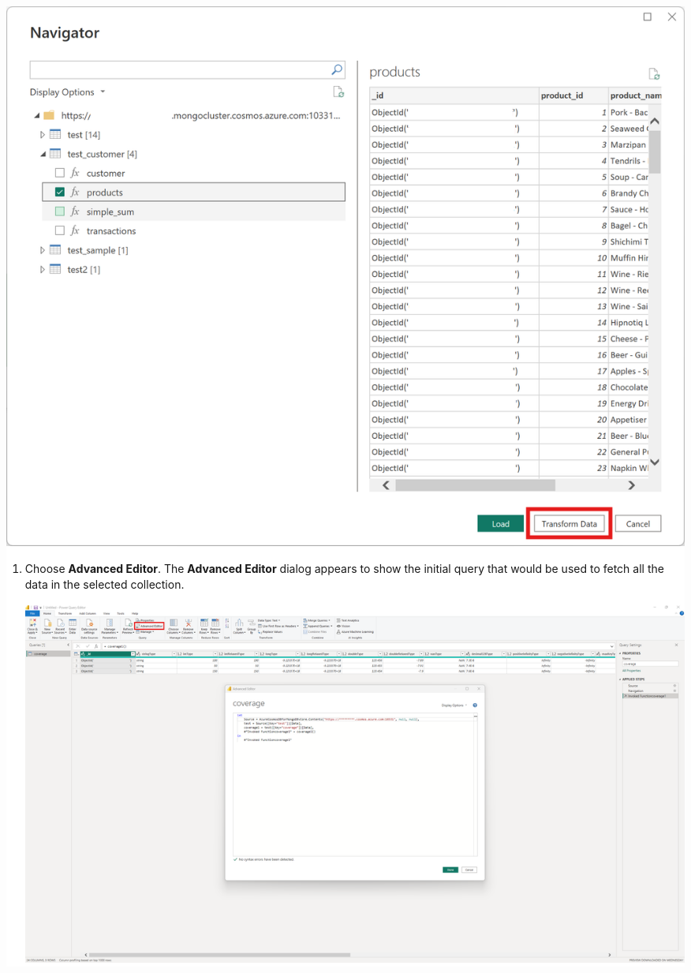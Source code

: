    ![Screenshot showing Native Mongo Query Transform Data.](./media/azure-cosmos-db-for-mongodb-vcore/transform-data-on-load.png)

1. Choose **Advanced Editor**. The **Advanced Editor** dialog appears to show the initial query that would be used to fetch all the data in the selected collection.

   ![Screenshot showing Native Mongo Query Initial Advanced Editor before.](./media/azure-cosmos-db-for-mongodb-vcore/native-query-advanced-editor-before.png)
